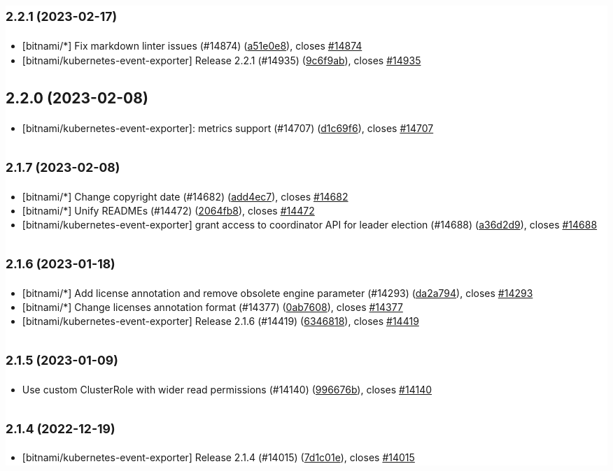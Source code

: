## <small>2.2.1 (2023-02-17)</small>

* [bitnami/*] Fix markdown linter issues (#14874) ([a51e0e8](https://github.com/bitnami/charts/commit/a51e0e8d35495b907f3e70dd2f8e7c3bcbf4166a)), closes [#14874](https://github.com/bitnami/charts/issues/14874)
* [bitnami/kubernetes-event-exporter] Release 2.2.1 (#14935) ([9c6f9ab](https://github.com/bitnami/charts/commit/9c6f9aba9ce4a283acbd958e945535c31ca3a15b)), closes [#14935](https://github.com/bitnami/charts/issues/14935)

## 2.2.0 (2023-02-08)

* [bitnami/kubernetes-event-exporter]: metrics support (#14707) ([d1c69f6](https://github.com/bitnami/charts/commit/d1c69f6720e69cdbb7f3b7c7d0e1988f7cf8b752)), closes [#14707](https://github.com/bitnami/charts/issues/14707)

## <small>2.1.7 (2023-02-08)</small>

* [bitnami/*] Change copyright date (#14682) ([add4ec7](https://github.com/bitnami/charts/commit/add4ec701108ac36ed4de2dffbdf407a0d091067)), closes [#14682](https://github.com/bitnami/charts/issues/14682)
* [bitnami/*] Unify READMEs (#14472) ([2064fb8](https://github.com/bitnami/charts/commit/2064fb8dcc78a845cdede8211af8c3cc52551161)), closes [#14472](https://github.com/bitnami/charts/issues/14472)
* [bitnami/kubernetes-event-exporter] grant access to coordinator API for leader election (#14688) ([a36d2d9](https://github.com/bitnami/charts/commit/a36d2d9b35841050da9f3d7709744b298a8526c7)), closes [#14688](https://github.com/bitnami/charts/issues/14688)

## <small>2.1.6 (2023-01-18)</small>

* [bitnami/*] Add license annotation and remove obsolete engine parameter (#14293) ([da2a794](https://github.com/bitnami/charts/commit/da2a7943bae95b6e9b5b4ed972c15e990b69fdb0)), closes [#14293](https://github.com/bitnami/charts/issues/14293)
* [bitnami/*] Change licenses annotation format (#14377) ([0ab7608](https://github.com/bitnami/charts/commit/0ab760862c660fcc78cffadf8e1d8cdd70881473)), closes [#14377](https://github.com/bitnami/charts/issues/14377)
* [bitnami/kubernetes-event-exporter] Release 2.1.6 (#14419) ([6346818](https://github.com/bitnami/charts/commit/63468182df48c27cef4e4bfa5ce8cb4d5bc55ba2)), closes [#14419](https://github.com/bitnami/charts/issues/14419)

## <small>2.1.5 (2023-01-09)</small>

* Use custom ClusterRole with wider read permissions (#14140) ([996676b](https://github.com/bitnami/charts/commit/996676bd40813ab1205cfacba82adbd08f72494a)), closes [#14140](https://github.com/bitnami/charts/issues/14140)

## <small>2.1.4 (2022-12-19)</small>

* [bitnami/kubernetes-event-exporter] Release 2.1.4 (#14015) ([7d1c01e](https://github.com/bitnami/charts/commit/7d1c01eec85b861b2f7372cda453cec0fed7c313)), closes [#14015](https://github.com/bitnami/charts/issues/14015)

